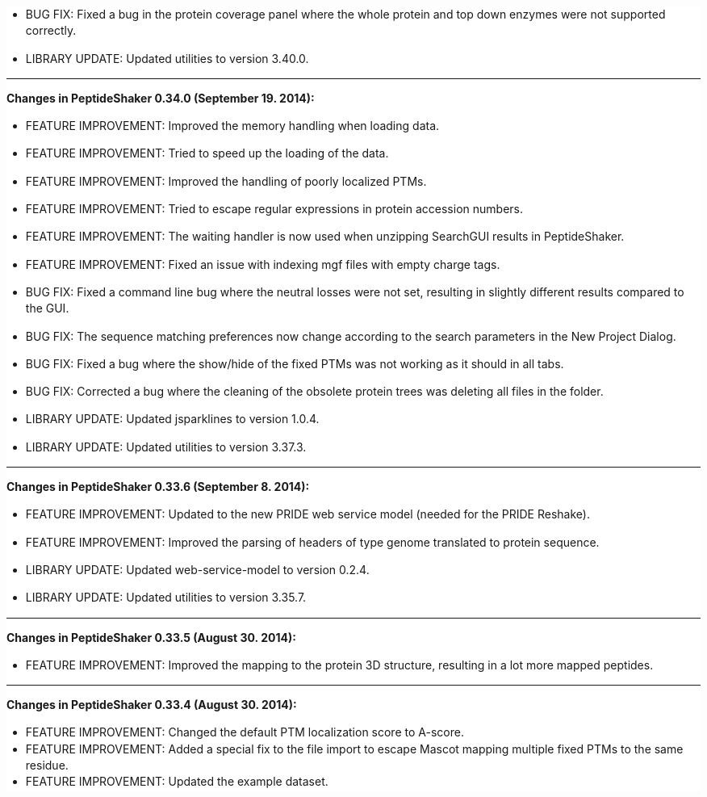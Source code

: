   * BUG FIX: Fixed a bug in the protein coverage panel where the whole protein and top down enzymes were not supported correctly.

  * LIBRARY UPDATE: Updated utilities to version 3.40.0.


---


**Changes in PeptideShaker 0.34.0 (September 19. 2014):**

  * FEATURE IMPROVEMENT: Improved the memory handling when loading data.
  * FEATURE IMPROVEMENT: Tried to speed up the loading of the data.
  * FEATURE IMPROVEMENT: Improved the handling of poorly localized PTMs.
  * FEATURE IMPROVEMENT: Tried to escape regular expressions in protein accession numbers.
  * FEATURE IMPROVEMENT: The waiting handler is now used when unzipping SearchGUI results in PeptideShaker.
  * FEATURE IMPROVEMENT: Fixed an issue with indexing mgf files with empty charge tags.

  * BUG FIX: Fixed a command line bug where the neutral losses were not set, resulting in slightly different results compared to the GUI.
  * BUG FIX: The sequence matching preferences now change according to the search parameters in the New Project Dialog.
  * BUG FIX: Fixed a bug where the show/hide of the fixed PTMs was not working as it should in all tabs.
  * BUG FIX: Corrected a bug where the cleaning of the obsolete protein trees was deleting all files in the folder.

  * LIBRARY UPDATE: Updated jsparklines to version 1.0.4.
  * LIBRARY UPDATE: Updated utilities to version 3.37.3.


---


**Changes in PeptideShaker 0.33.6 (September 8. 2014):**

  * FEATURE IMPROVEMENT: Updated to the new PRIDE web service model (needed for the PRIDE Reshake).
  * FEATURE IMPROVEMENT: Improved the parsing of headers of type genome translated to protein sequence.

  * LIBRARY UPDATE: Updated web-service-model to version 0.2.4.
  * LIBRARY UPDATE: Updated utilities to version 3.35.7.


---


**Changes in PeptideShaker 0.33.5 (August 30. 2014):**

  * FEATURE IMPROVEMENT: Improved the mapping to the protein 3D structure, resulting in a lot more mapped peptides.


---


**Changes in PeptideShaker 0.33.4 (August 30. 2014):**

  * FEATURE IMPROVEMENT: Changed the default PTM localization score to A-score.
  * FEATURE IMPROVEMENT: Added a special fix to the file import to escape Mascot mapping multiple fixed PTMs to the same residue.
  * FEATURE IMPROVEMENT: Updated the example dataset.
